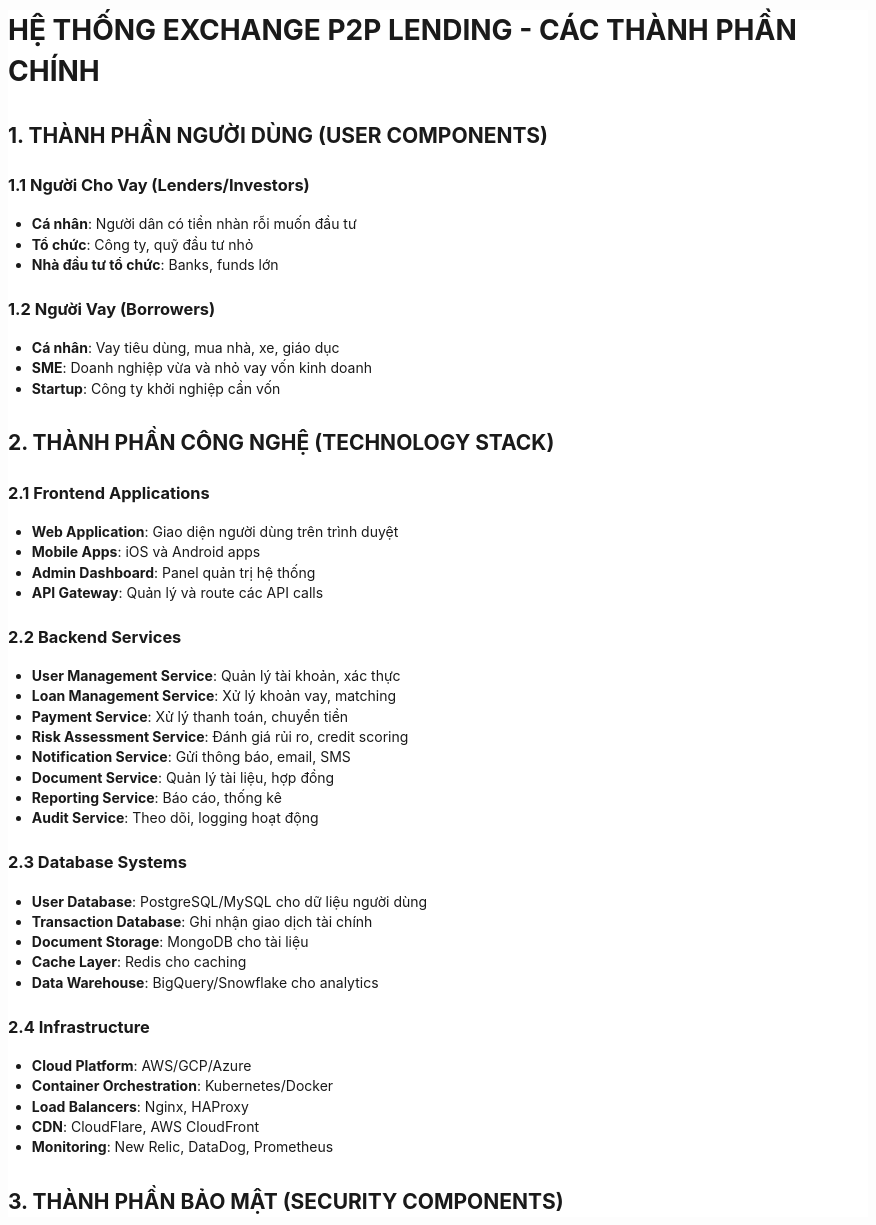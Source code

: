 # HỆ THỐNG EXCHANGE P2P LENDING - CÁC THÀNH PHẦN CHÍNH

## 1. THÀNH PHẦN NGƯỜI DÙNG (USER COMPONENTS)

### 1.1 Người Cho Vay (Lenders/Investors)
- **Cá nhân**: Người dân có tiền nhàn rỗi muốn đầu tư
- **Tổ chức**: Công ty, quỹ đầu tư nhỏ
- **Nhà đầu tư tổ chức**: Banks, funds lớn

### 1.2 Người Vay (Borrowers)
- **Cá nhân**: Vay tiêu dùng, mua nhà, xe, giáo dục
- **SME**: Doanh nghiệp vừa và nhỏ vay vốn kinh doanh
- **Startup**: Công ty khởi nghiệp cần vốn

## 2. THÀNH PHẦN CÔNG NGHỆ (TECHNOLOGY STACK)

### 2.1 Frontend Applications
- **Web Application**: Giao diện người dùng trên trình duyệt
- **Mobile Apps**: iOS và Android apps
- **Admin Dashboard**: Panel quản trị hệ thống
- **API Gateway**: Quản lý và route các API calls

### 2.2 Backend Services
- **User Management Service**: Quản lý tài khoản, xác thực
- **Loan Management Service**: Xử lý khoản vay, matching
- **Payment Service**: Xử lý thanh toán, chuyển tiền
- **Risk Assessment Service**: Đánh giá rủi ro, credit scoring
- **Notification Service**: Gửi thông báo, email, SMS
- **Document Service**: Quản lý tài liệu, hợp đồng
- **Reporting Service**: Báo cáo, thống kê
- **Audit Service**: Theo dõi, logging hoạt động

### 2.3 Database Systems
- **User Database**: PostgreSQL/MySQL cho dữ liệu người dùng
- **Transaction Database**: Ghi nhận giao dịch tài chính
- **Document Storage**: MongoDB cho tài liệu
- **Cache Layer**: Redis cho caching
- **Data Warehouse**: BigQuery/Snowflake cho analytics

### 2.4 Infrastructure
- **Cloud Platform**: AWS/GCP/Azure
- **Container Orchestration**: Kubernetes/Docker
- **Load Balancers**: Nginx, HAProxy
- **CDN**: CloudFlare, AWS CloudFront
- **Monitoring**: New Relic, DataDog, Prometheus

## 3. THÀNH PHẦN BẢO MẬT (SECURITY COMPONENTS)
